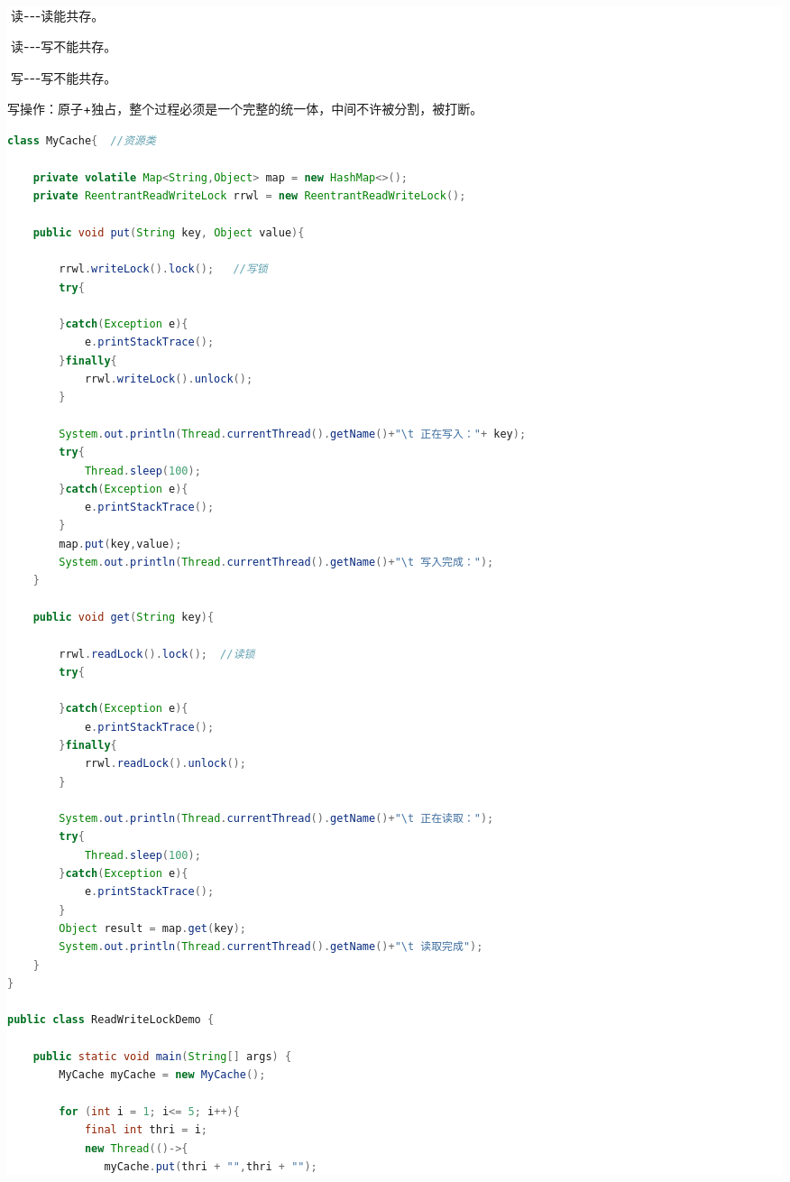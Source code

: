 ​		读---读能共存。

​		读---写不能共存。

​		写---写不能共存。

写操作：原子+独占，整个过程必须是一个完整的统一体，中间不许被分割，被打断。

```java
class MyCache{  //资源类

    private volatile Map<String,Object> map = new HashMap<>();
    private ReentrantReadWriteLock rrwl = new ReentrantReadWriteLock();

    public void put(String key, Object value){

        rrwl.writeLock().lock();   //写锁
        try{

        }catch(Exception e){
            e.printStackTrace();
        }finally{
            rrwl.writeLock().unlock();
        }

        System.out.println(Thread.currentThread().getName()+"\t 正在写入："+ key);
        try{
            Thread.sleep(100);
        }catch(Exception e){
            e.printStackTrace();
        }
        map.put(key,value);
        System.out.println(Thread.currentThread().getName()+"\t 写入完成：");
    }

    public void get(String key){

        rrwl.readLock().lock();  //读锁
        try{

        }catch(Exception e){
            e.printStackTrace();
        }finally{
            rrwl.readLock().unlock();
        }

        System.out.println(Thread.currentThread().getName()+"\t 正在读取：");
        try{
            Thread.sleep(100);
        }catch(Exception e){
            e.printStackTrace();
        }
        Object result = map.get(key);
        System.out.println(Thread.currentThread().getName()+"\t 读取完成");
    }
}

public class ReadWriteLockDemo {

    public static void main(String[] args) {
        MyCache myCache = new MyCache();

        for (int i = 1; i<= 5; i++){
            final int thri = i;
            new Thread(()->{
               myCache.put(thri + "",thri + "");
```